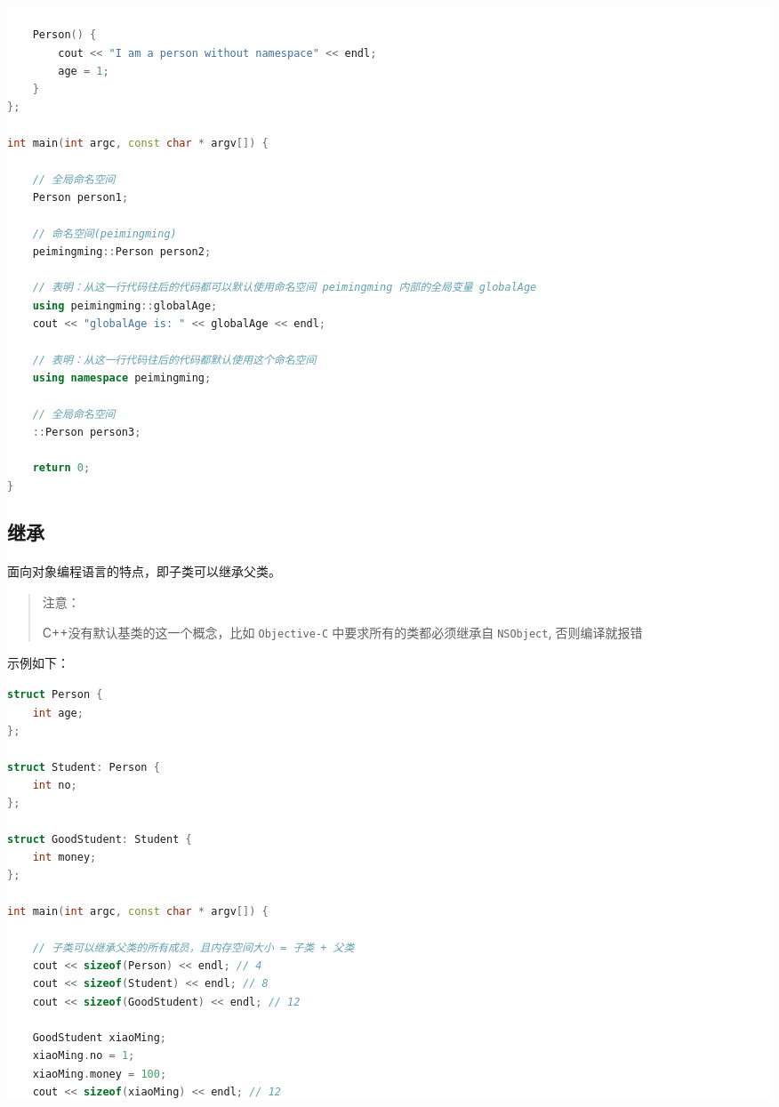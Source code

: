 ```c++

    Person() {
        cout << "I am a person without namespace" << endl;
        age = 1;
    }
};

int main(int argc, const char * argv[]) {
  	
  	// 全局命名空间
    Person person1;

  	// 命名空间(peimingming)
    peimingming::Person person2;
  
  	// 表明：从这一行代码往后的代码都可以默认使用命名空间 peimingming 内部的全局变量 globalAge
  	using peimingming::globalAge;
    cout << "globalAge is: " << globalAge << endl;

  	// 表明：从这一行代码往后的代码都默认使用这个命名空间
    using namespace peimingming;

    // 全局命名空间
    ::Person person3;

    return 0;
}
```

## 继承

面向对象编程语言的特点，即子类可以继承父类。

> 注意：
>
> C++没有默认基类的这一个概念，比如 `Objective-C` 中要求所有的类都必须继承自 `NSObject`, 否则编译就报错

示例如下：

```c++
struct Person {
    int age;
};

struct Student: Person {
    int no;
};

struct GoodStudent: Student {
    int money;
};

int main(int argc, const char * argv[]) {

  	// 子类可以继承父类的所有成员，且内存空间大小 = 子类 + 父类
    cout << sizeof(Person) << endl; // 4
    cout << sizeof(Student) << endl; // 8
    cout << sizeof(GoodStudent) << endl; // 12

    GoodStudent xiaoMing;
    xiaoMing.no = 1;
    xiaoMing.money = 100;
    cout << sizeof(xiaoMing) << endl; // 12

```